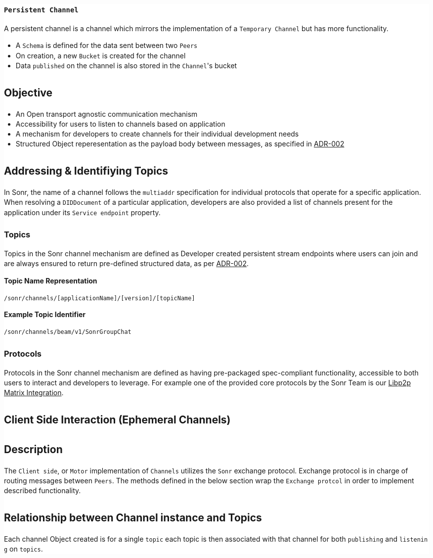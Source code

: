 

### `Persistent Channel`
A persistent channel is a channel which mirrors the implementation of a `Temporary Channel` but has more functionality.
- A `Schema` is defined for the data sent between two `Peers`
- On creation, a new `Bucket` is created for the channel
- Data `published` on the channel is also stored in the `Channel`'s bucket

## Objective

- An Open transport agnostic communication mechanism
- Accessibility for users to listen to channels based on application
- A mechanism for developers to create channels for their individual development needs
- Structured Object reperesentation as the payload body between messages, as specified in [ADR-002](http://docs.sonr.io/articles/reference/adr-002)

## Addressing & Identifiying Topics

In Sonr, the name of a channel follows the `multiaddr` specification for individual protocols that operate for a specific application. When resolving a `DIDDocument` of a particular application, developers are also provided a list of channels present for the application under its `Service endpoint` property.

### Topics 

Topics in the Sonr channel mechanism are defined as Developer created persistent stream endpoints where users can join and are always ensured to return pre-defined structured data, as per [ADR-002](http://docs.sonr.io/articles/reference/adr-002).

**Topic Name Representation**

`/sonr/channels/[applicationName]/[version]/[topicName]`

**Example Topic Identifier**

`/sonr/channels/beam/v1/SonrGroupChat`

### Protocols

Protocols in the Sonr channel mechanism are defined as having pre-packaged spec-compliant functionality, accessible to both users to interact and developers to leverage. For example one of the provided core protocols by the Sonr Team is our [Libp2p Matrix Integration](https://archive.fosdem.org/2020/schedule/event/dip_p2p_matrix/).

## Client Side Interaction (Ephemeral Channels)
## Description
The `Client side`, or `Motor` implementation of `Channels` utilizes the `Sonr` exchange protocol. Exchange protocol is in charge of routing messages between `Peers`. The methods defined in the below section wrap the `Exchange protcol` in order to implement described functionality.

## Relationship between Channel instance and Topics
Each channel Object created is for a single `topic` each topic is then associated with that channel for both `publishing` and `listening` on `topics`. 
